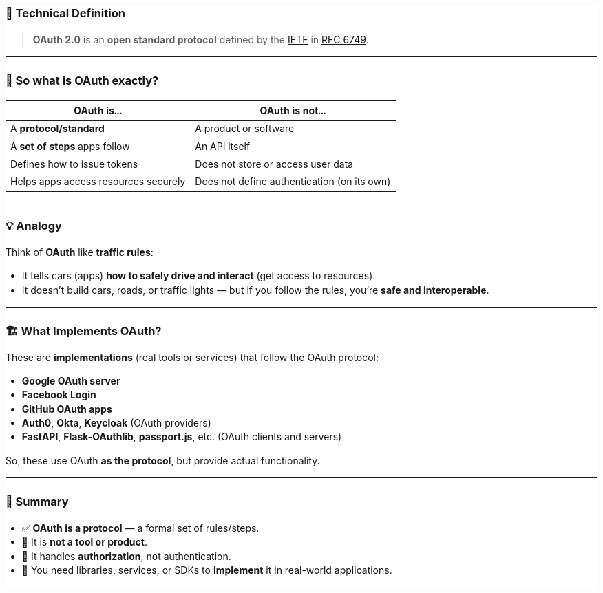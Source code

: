 
### 📘 Technical Definition

> **OAuth 2.0** is an **open standard protocol** defined by the [IETF](https://datatracker.ietf.org/doc/html/rfc6749) in [RFC 6749](https://datatracker.ietf.org/doc/html/rfc6749).

---

### 🔁 So what is OAuth exactly?

| **OAuth is...**                      | **OAuth is not...**                         |
| ------------------------------------ | ------------------------------------------- |
| A **protocol/standard**              | A product or software                       |
| A **set of steps** apps follow       | An API itself                               |
| Defines how to issue tokens          | Does not store or access user data          |
| Helps apps access resources securely | Does not define authentication (on its own) |

---

### 💡 Analogy

Think of **OAuth** like **traffic rules**:

* It tells cars (apps) **how to safely drive and interact** (get access to resources).
* It doesn’t build cars, roads, or traffic lights — but if you follow the rules, you’re **safe and interoperable**.

---

### 🏗️ What Implements OAuth?

These are **implementations** (real tools or services) that follow the OAuth protocol:

* **Google OAuth server**
* **Facebook Login**
* **GitHub OAuth apps**
* **Auth0**, **Okta**, **Keycloak** (OAuth providers)
* **FastAPI**, **Flask-OAuthlib**, **passport.js**, etc. (OAuth clients and servers)

So, these use OAuth **as the protocol**, but provide actual functionality.

---

### 🔄 Summary

* ✅ **OAuth is a protocol** — a formal set of rules/steps.
* 🚫 It is **not a tool or product**.
* 🔐 It handles **authorization**, not authentication.
* 🔧 You need libraries, services, or SDKs to **implement** it in real-world applications.

---
